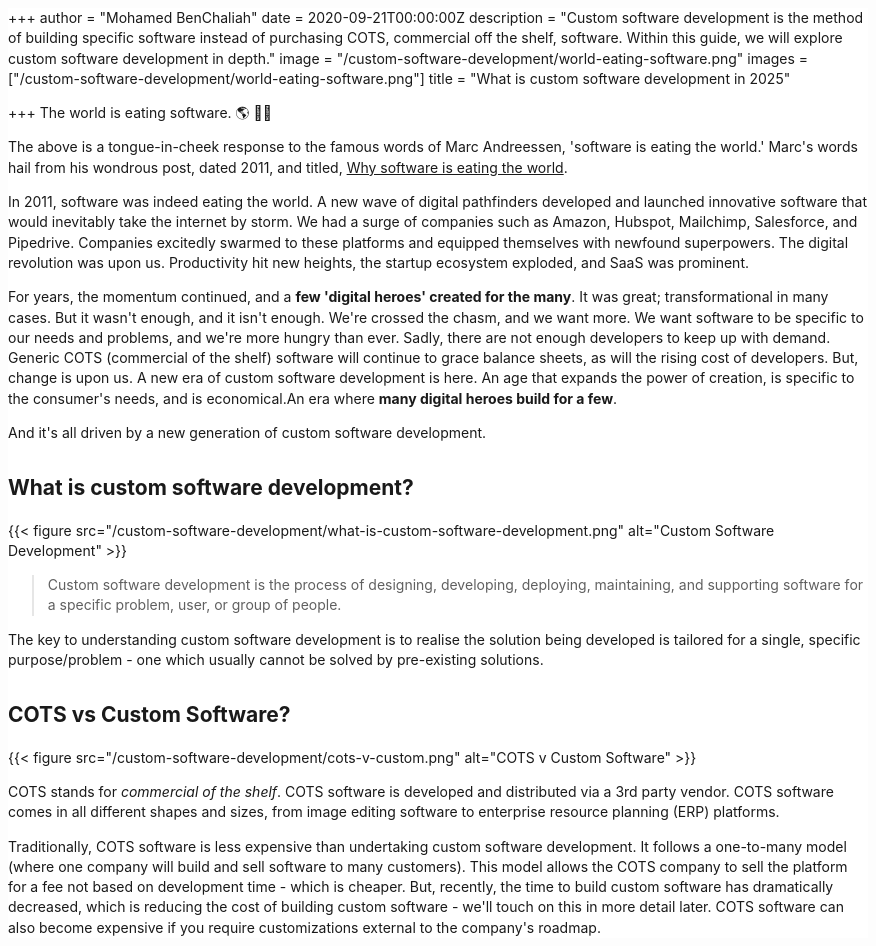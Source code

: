 +++
author = "Mohamed BenChaliah"
date = 2020-09-21T00:00:00Z
description = "Custom software development is the method of building specific software instead of purchasing COTS, commercial off the shelf, software. Within this guide, we will explore custom software development in depth."
image = "/custom-software-development/world-eating-software.png"
images = ["/custom-software-development/world-eating-software.png"]
title = "What is custom software development in 2025"

+++
The world is eating software. 🌎 🍴🌐

The above is a tongue-in-cheek response to the famous words of Marc Andreessen, 'software is eating the world.' Marc's words hail from his wondrous post, dated 2011, and titled, [Why software is eating the world](https://a16z.com/2011/08/20/why-software-is-eating-the-world/). 

In 2011, software was indeed eating the world. A new wave of digital pathfinders developed and launched innovative software that would inevitably take the internet by storm. We had a surge of companies such as Amazon, Hubspot, Mailchimp, Salesforce, and Pipedrive. Companies excitedly swarmed to these platforms and equipped themselves with newfound superpowers. The digital revolution was upon us. Productivity hit new heights, the startup ecosystem exploded, and SaaS was prominent. 

For years, the momentum continued, and a **few 'digital heroes' created for the many**. It was great; transformational in many cases. But it wasn't enough, and it isn't enough. We're crossed the chasm, and we want more. We want software to be specific to our needs and problems, and we're more hungry than ever. Sadly, there are not enough developers to keep up with demand. Generic COTS (commercial of the shelf) software will continue to grace balance sheets, as will the rising cost of developers. But, change is upon us. A new era of custom software development is here. An age that expands the power of creation, is specific to the consumer's needs, and is economical.An era where **many digital heroes build for a few**. 

And it's all driven by a new generation of custom software development. 

## What is custom software development?

{{< figure src="/custom-software-development/what-is-custom-software-development.png"  alt="Custom Software Development" >}}

> Custom software development is the process of designing, developing, deploying, maintaining, and supporting software for a specific problem, user, or group of people. 

The key to understanding custom software development is to realise the solution being developed is tailored for a single, specific purpose/problem - one which usually cannot be solved by pre-existing solutions. 

## COTS vs Custom Software?

{{< figure src="/custom-software-development/cots-v-custom.png"  alt="COTS v Custom Software" >}}

COTS stands for *commercial of the shelf*. COTS software is developed and distributed via a 3rd party vendor. COTS software comes in all different shapes and sizes, from image editing software to enterprise resource planning (ERP) platforms.

Traditionally, COTS software is less expensive than undertaking custom software development. It follows a one-to-many model (where one company will build and sell software to many customers). This model allows the COTS company to sell the platform for a fee not based on development time - which is cheaper. But, recently, the time to build custom software has dramatically decreased, which is reducing the cost of building custom software - we'll touch on this in more detail later. COTS software can also become expensive if you require customizations external to the company's roadmap.
